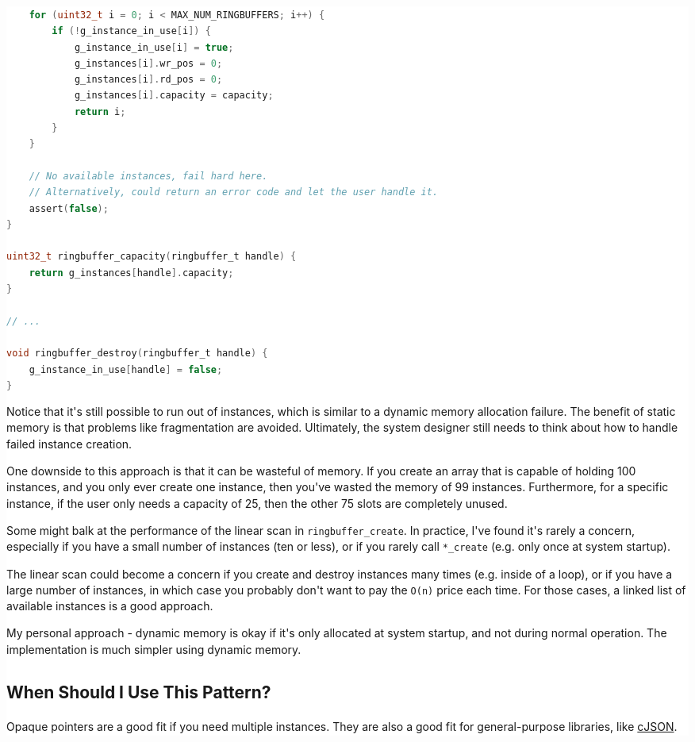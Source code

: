 ```c
    for (uint32_t i = 0; i < MAX_NUM_RINGBUFFERS; i++) {
        if (!g_instance_in_use[i]) {
            g_instance_in_use[i] = true;
            g_instances[i].wr_pos = 0;
            g_instances[i].rd_pos = 0;
            g_instances[i].capacity = capacity;
            return i;
        }
    }

    // No available instances, fail hard here.
    // Alternatively, could return an error code and let the user handle it.
    assert(false);
}

uint32_t ringbuffer_capacity(ringbuffer_t handle) {
    return g_instances[handle].capacity;
}

// ...

void ringbuffer_destroy(ringbuffer_t handle) {
    g_instance_in_use[handle] = false;
}
```

Notice that it's still possible to run out of instances, which is similar to a dynamic
memory allocation failure. The benefit of static memory is that problems like
fragmentation are avoided.
Ultimately, the system designer still needs to think about how to handle failed
instance creation.

One downside to this approach is that it can be wasteful of memory. If you create an
array that is capable of holding 100 instances, and you only ever create one instance,
then you've wasted the memory of 99 instances. Furthermore, for a specific instance, if the
user only needs a capacity of 25, then the other 75 slots are completely unused.

Some might balk at the performance of the linear scan in `ringbuffer_create`.
In practice, I've found it's rarely a concern, especially if you have a small number of instances
(ten or less), or if you rarely call `*_create` (e.g. only once at system startup).

The linear scan could become a concern if you create and destroy instances many times (e.g. inside
of a loop), or if you have a large number of instances, in which case you probably
don't want to pay the `O(n)` price each time. For those cases, a linked list
of available instances is a good approach.

My personal approach - dynamic memory is okay if it's only allocated at system startup,
and not during normal operation.
The implementation is much simpler using dynamic memory.

## When Should I Use This Pattern?

Opaque pointers are a good fit if you need multiple instances. They are also
a good fit for general-purpose libraries, like
[cJSON](https://github.com/DaveGamble/cJSON).
